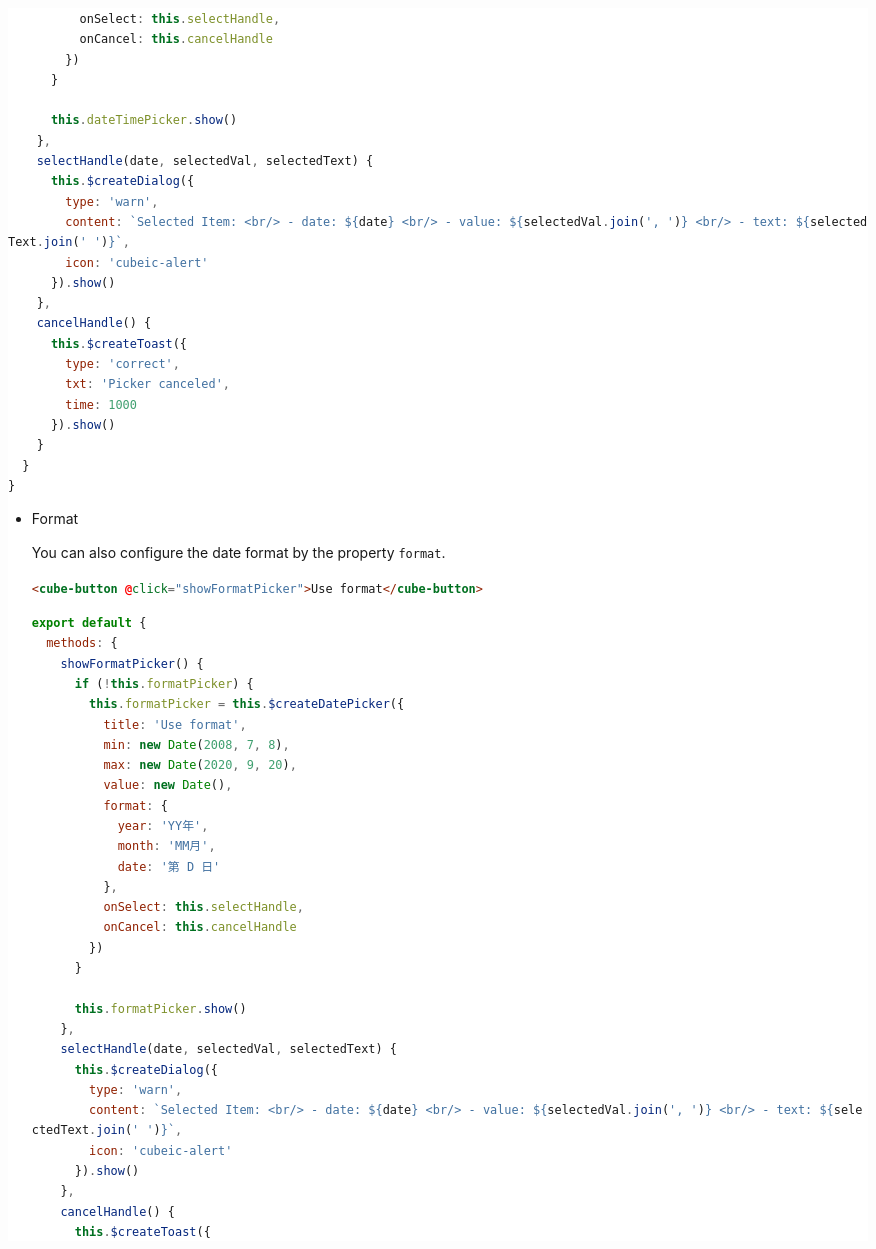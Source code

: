   ```js
            onSelect: this.selectHandle,
            onCancel: this.cancelHandle
          })
        }

        this.dateTimePicker.show()
      },
      selectHandle(date, selectedVal, selectedText) {
        this.$createDialog({
          type: 'warn',
          content: `Selected Item: <br/> - date: ${date} <br/> - value: ${selectedVal.join(', ')} <br/> - text: ${selectedText.join(' ')}`,
          icon: 'cubeic-alert'
        }).show()
      },
      cancelHandle() {
        this.$createToast({
          type: 'correct',
          txt: 'Picker canceled',
          time: 1000
        }).show()
      }
    }
  }
  ```

- Format

  You can also configure the date format by the property `format`.

  ```html
  <cube-button @click="showFormatPicker">Use format</cube-button>
  ```
  ```js
  export default {
    methods: {
      showFormatPicker() {
        if (!this.formatPicker) {
          this.formatPicker = this.$createDatePicker({
            title: 'Use format',
            min: new Date(2008, 7, 8),
            max: new Date(2020, 9, 20),
            value: new Date(),
            format: {
              year: 'YY年',
              month: 'MM月',
              date: '第 D 日'
            },
            onSelect: this.selectHandle,
            onCancel: this.cancelHandle
          })
        }

        this.formatPicker.show()
      },
      selectHandle(date, selectedVal, selectedText) {
        this.$createDialog({
          type: 'warn',
          content: `Selected Item: <br/> - date: ${date} <br/> - value: ${selectedVal.join(', ')} <br/> - text: ${selectedText.join(' ')}`,
          icon: 'cubeic-alert'
        }).show()
      },
      cancelHandle() {
        this.$createToast({
  ```